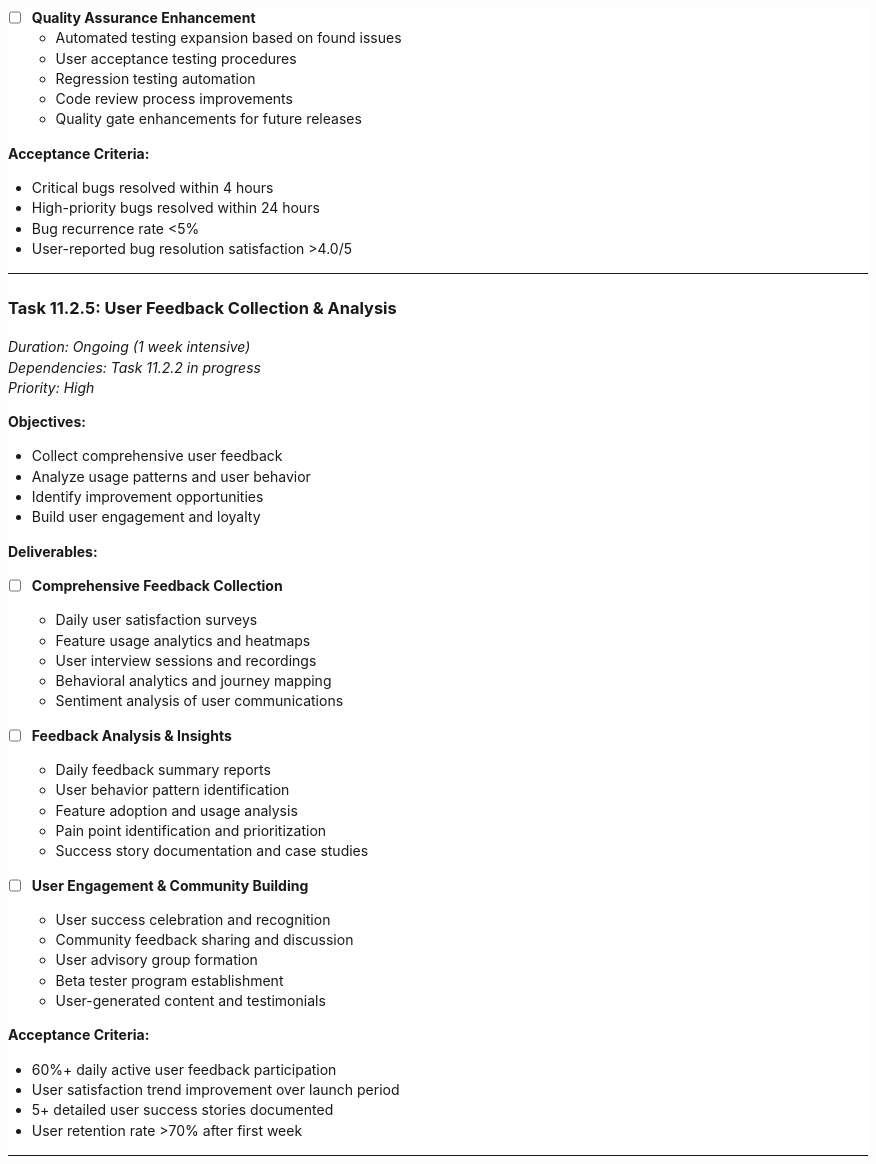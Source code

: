 - [ ] **Quality Assurance Enhancement**
  - Automated testing expansion based on found issues
  - User acceptance testing procedures
  - Regression testing automation
  - Code review process improvements
  - Quality gate enhancements for future releases

**Acceptance Criteria:**
- Critical bugs resolved within 4 hours
- High-priority bugs resolved within 24 hours
- Bug recurrence rate <5%
- User-reported bug resolution satisfaction >4.0/5

---

### **Task 11.2.5: User Feedback Collection & Analysis**
*Duration: Ongoing (1 week intensive)*  
*Dependencies: Task 11.2.2 in progress*  
*Priority: High*

**Objectives:**
- Collect comprehensive user feedback
- Analyze usage patterns and user behavior
- Identify improvement opportunities
- Build user engagement and loyalty

**Deliverables:**
- [ ] **Comprehensive Feedback Collection**
  - Daily user satisfaction surveys
  - Feature usage analytics and heatmaps
  - User interview sessions and recordings
  - Behavioral analytics and journey mapping
  - Sentiment analysis of user communications

- [ ] **Feedback Analysis & Insights**
  - Daily feedback summary reports
  - User behavior pattern identification
  - Feature adoption and usage analysis
  - Pain point identification and prioritization
  - Success story documentation and case studies

- [ ] **User Engagement & Community Building**
  - User success celebration and recognition
  - Community feedback sharing and discussion
  - User advisory group formation
  - Beta tester program establishment
  - User-generated content and testimonials

**Acceptance Criteria:**
- 60%+ daily active user feedback participation
- User satisfaction trend improvement over launch period
- 5+ detailed user success stories documented
- User retention rate >70% after first week

---
